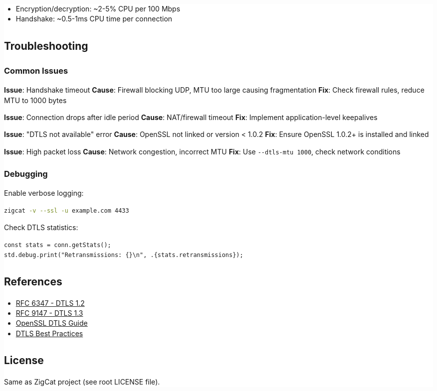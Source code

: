- Encryption/decryption: ~2-5% CPU per 100 Mbps
- Handshake: ~0.5-1ms CPU time per connection

## Troubleshooting

### Common Issues

**Issue**: Handshake timeout
**Cause**: Firewall blocking UDP, MTU too large causing fragmentation
**Fix**: Check firewall rules, reduce MTU to 1000 bytes

**Issue**: Connection drops after idle period
**Cause**: NAT/firewall timeout
**Fix**: Implement application-level keepalives

**Issue**: "DTLS not available" error
**Cause**: OpenSSL not linked or version < 1.0.2
**Fix**: Ensure OpenSSL 1.0.2+ is installed and linked

**Issue**: High packet loss
**Cause**: Network congestion, incorrect MTU
**Fix**: Use `--dtls-mtu 1000`, check network conditions

### Debugging

Enable verbose logging:
```bash
zigcat -v --ssl -u example.com 4433
```

Check DTLS statistics:
```zig
const stats = conn.getStats();
std.debug.print("Retransmissions: {}\n", .{stats.retransmissions});
```

## References

- [RFC 6347 - DTLS 1.2](https://datatracker.ietf.org/doc/html/rfc6347)
- [RFC 9147 - DTLS 1.3](https://datatracker.ietf.org/doc/html/rfc9147)
- [OpenSSL DTLS Guide](https://wiki.openssl.org/index.php/Datagram_Transport_Layer_Security)
- [DTLS Best Practices](https://datatracker.ietf.org/doc/html/rfc7525)

## License

Same as ZigCat project (see root LICENSE file).
